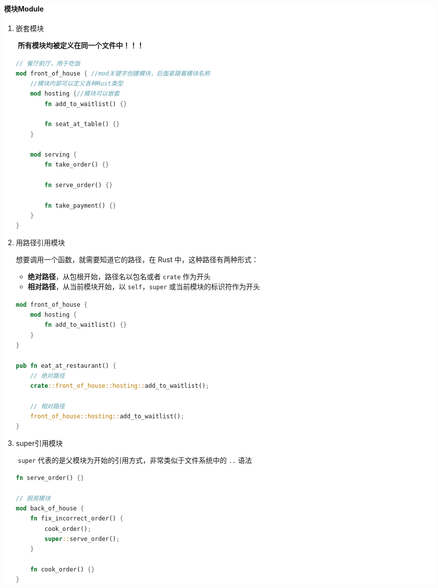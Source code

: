 #### 模块Module

1. 嵌套模块

   ​	**所有模块均被定义在同一个文件中！！！**

   ```rust
   // 餐厅前厅，用于吃饭
   mod front_of_house { //mod关键字创建模块，后面紧跟着模块名称
       //模块内部可以定义各种Rust类型
       mod hosting {//模块可以嵌套
           fn add_to_waitlist() {}
   
           fn seat_at_table() {}
       }
   
       mod serving {
           fn take_order() {}
   
           fn serve_order() {}
   
           fn take_payment() {}
       }
   }
   ```

2. 用路径引用模块

   想要调用一个函数，就需要知道它的路径，在 Rust 中，这种路径有两种形式：

   - **绝对路径**，从包根开始，路径名以包名或者 `crate` 作为开头
   - **相对路径**，从当前模块开始，以 `self`，`super` 或当前模块的标识符作为开头

   ```rust
   mod front_of_house {
       mod hosting {
           fn add_to_waitlist() {}
       }
   }
   
   pub fn eat_at_restaurant() {
       // 绝对路径
       crate::front_of_house::hosting::add_to_waitlist();
   
       // 相对路径
       front_of_house::hosting::add_to_waitlist();
   }
   ```

3. super引用模块

   ​	`super` 代表的是父模块为开始的引用方式，非常类似于文件系统中的 `..` 语法

   ```rust
   fn serve_order() {}
   
   // 厨房模块
   mod back_of_house {
       fn fix_incorrect_order() {
           cook_order();
           super::serve_order();
       }
   
       fn cook_order() {}
   }
   ```
